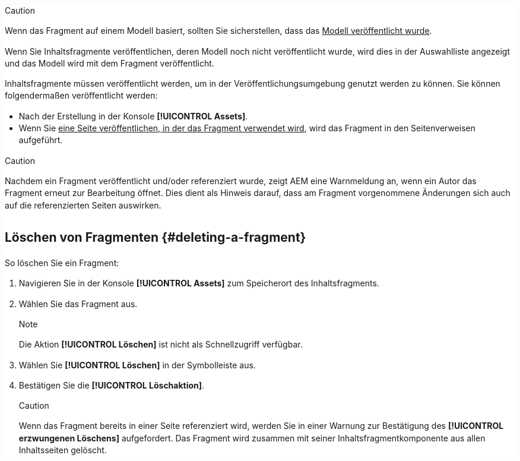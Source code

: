 >[!CAUTION]
>
>Wenn das Fragment auf einem Modell basiert, sollten Sie sicherstellen, dass das [Modell veröffentlicht wurde](content-fragments-models.md#publishing-a-content-fragment-model).
>
>Wenn Sie Inhaltsfragmente veröffentlichen, deren Modell noch nicht veröffentlicht wurde, wird dies in der Auswahlliste angezeigt und das Modell wird mit dem Fragment veröffentlicht.

Inhaltsfragmente müssen veröffentlicht werden, um in der Veröffentlichungsumgebung genutzt werden zu können. Sie können folgendermaßen veröffentlicht werden:

* Nach der Erstellung in der Konsole **[!UICONTROL Assets]**.
* Wenn Sie [eine Seite veröffentlichen, in der das Fragment verwendet wird](/help/sites-authoring/content-fragments.md#publishing), wird das Fragment in den Seitenverweisen aufgeführt.

>[!CAUTION]
>
>Nachdem ein Fragment veröffentlicht und/oder referenziert wurde, zeigt AEM eine Warnmeldung an, wenn ein Autor das Fragment erneut zur Bearbeitung öffnet. Dies dient als Hinweis darauf, dass am Fragment vorgenommene Änderungen sich auch auf die referenzierten Seiten auswirken.

## Löschen von Fragmenten {#deleting-a-fragment}

So löschen Sie ein Fragment:

1. Navigieren Sie in der Konsole **[!UICONTROL Assets]** zum Speicherort des Inhaltsfragments.
1. Wählen Sie das Fragment aus.

   >[!NOTE]
   >
   >Die Aktion **[!UICONTROL Löschen]** ist nicht als Schnellzugriff verfügbar.

1. Wählen Sie **[!UICONTROL Löschen]** in der Symbolleiste aus.
1. Bestätigen Sie die **[!UICONTROL Löschaktion]**.

   >[!CAUTION]
   >
   >Wenn das Fragment bereits in einer Seite referenziert wird, werden Sie in einer Warnung zur Bestätigung des **[!UICONTROL erzwungenen Löschens]** aufgefordert. Das Fragment wird zusammen mit seiner Inhaltsfragmentkomponente aus allen Inhaltsseiten gelöscht.
